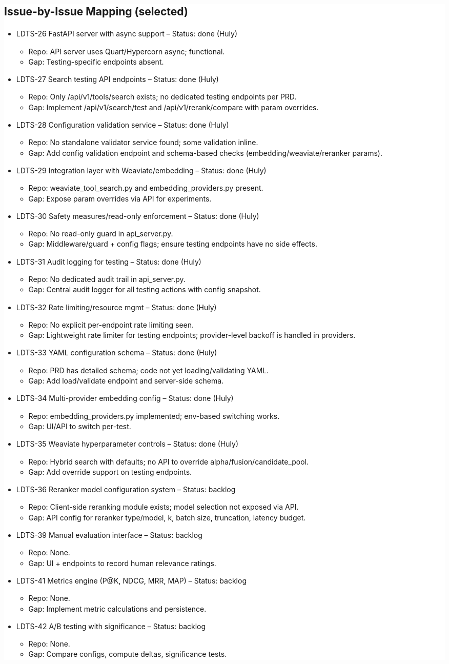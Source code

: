 ## Issue-by-Issue Mapping (selected)

- LDTS-26 FastAPI server with async support – Status: done (Huly)
  - Repo: API server uses Quart/Hypercorn async; functional.
  - Gap: Testing-specific endpoints absent.

- LDTS-27 Search testing API endpoints – Status: done (Huly)
  - Repo: Only /api/v1/tools/search exists; no dedicated testing endpoints per PRD.
  - Gap: Implement /api/v1/search/test and /api/v1/rerank/compare with param overrides.

- LDTS-28 Configuration validation service – Status: done (Huly)
  - Repo: No standalone validator service found; some validation inline.
  - Gap: Add config validation endpoint and schema-based checks (embedding/weaviate/reranker params).

- LDTS-29 Integration layer with Weaviate/embedding – Status: done (Huly)
  - Repo: weaviate_tool_search.py and embedding_providers.py present.
  - Gap: Expose param overrides via API for experiments.

- LDTS-30 Safety measures/read-only enforcement – Status: done (Huly)
  - Repo: No read-only guard in api_server.py.
  - Gap: Middleware/guard + config flags; ensure testing endpoints have no side effects.

- LDTS-31 Audit logging for testing – Status: done (Huly)
  - Repo: No dedicated audit trail in api_server.py.
  - Gap: Central audit logger for all testing actions with config snapshot.

- LDTS-32 Rate limiting/resource mgmt – Status: done (Huly)
  - Repo: No explicit per-endpoint rate limiting seen.
  - Gap: Lightweight rate limiter for testing endpoints; provider-level backoff is handled in providers.

- LDTS-33 YAML configuration schema – Status: done (Huly)
  - Repo: PRD has detailed schema; code not yet loading/validating YAML.
  - Gap: Add load/validate endpoint and server-side schema.

- LDTS-34 Multi-provider embedding config – Status: done (Huly)
  - Repo: embedding_providers.py implemented; env-based switching works.
  - Gap: UI/API to switch per-test.

- LDTS-35 Weaviate hyperparameter controls – Status: done (Huly)
  - Repo: Hybrid search with defaults; no API to override alpha/fusion/candidate_pool.
  - Gap: Add override support on testing endpoints.

- LDTS-36 Reranker model configuration system – Status: backlog
  - Repo: Client-side reranking module exists; model selection not exposed via API.
  - Gap: API config for reranker type/model, k, batch size, truncation, latency budget.

- LDTS-39 Manual evaluation interface – Status: backlog
  - Repo: None.
  - Gap: UI + endpoints to record human relevance ratings.

- LDTS-41 Metrics engine (P@K, NDCG, MRR, MAP) – Status: backlog
  - Repo: None.
  - Gap: Implement metric calculations and persistence.

- LDTS-42 A/B testing with significance – Status: backlog
  - Repo: None.
  - Gap: Compare configs, compute deltas, significance tests.
